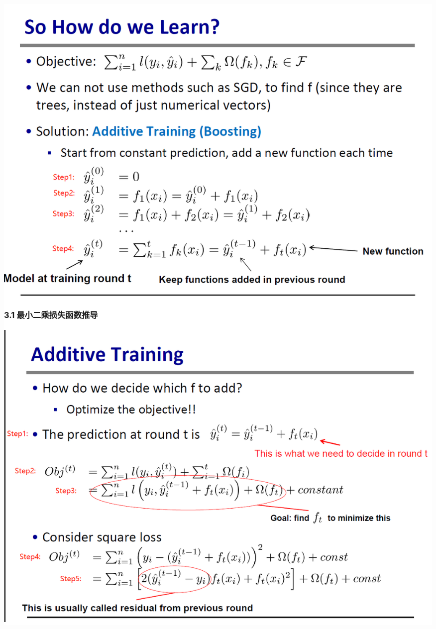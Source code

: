 ![](https://github.com/flysaint/Datawhale-/blob/master/XGBOOST/XGBoost%E9%A2%84%E6%B5%8B%E5%80%BC_00.png)

### 3.1 最小二乘损失函数推导
![](https://github.com/flysaint/Datawhale-/blob/master/XGBOOST/3.1%E6%9C%80%E5%B0%8F%E4%BA%8C%E4%B9%98%E6%8D%9F%E5%A4%B1%E5%87%BD%E6%95%B0%E6%8E%A8%E5%AF%BC.png)